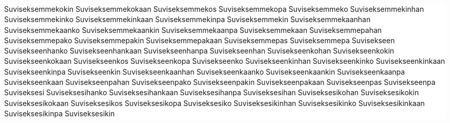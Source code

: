 Suviseksemmekokin
Suviseksemmekokaan
Suviseksemmekos
Suviseksemmekopa
Suviseksemmeko
Suviseksemmekinhan
Suviseksemmekinko
Suviseksemmekinkaan
Suviseksemmekinpa
Suviseksemmekin
Suviseksemmekaanhan
Suviseksemmekaanko
Suviseksemmekaankin
Suviseksemmekaanpa
Suviseksemmekaan
Suviseksemmepahan
Suviseksemmepako
Suviseksemmepakin
Suviseksemmepakaan
Suviseksemmepas
Suviseksemmepa
Suvisekseen
Suvisekseenhanko
Suvisekseenhankaan
Suvisekseenhanpa
Suvisekseenhan
Suvisekseenkohan
Suvisekseenkokin
Suvisekseenkokaan
Suvisekseenkos
Suvisekseenkopa
Suvisekseenko
Suvisekseenkinhan
Suvisekseenkinko
Suvisekseenkinkaan
Suvisekseenkinpa
Suvisekseenkin
Suvisekseenkaanhan
Suvisekseenkaanko
Suvisekseenkaankin
Suvisekseenkaanpa
Suvisekseenkaan
Suvisekseenpahan
Suvisekseenpako
Suvisekseenpakin
Suvisekseenpakaan
Suvisekseenpas
Suvisekseenpa
Suviseksesi
Suviseksesihanko
Suviseksesihankaan
Suviseksesihanpa
Suviseksesihan
Suviseksesikohan
Suviseksesikokin
Suviseksesikokaan
Suviseksesikos
Suviseksesikopa
Suviseksesiko
Suviseksesikinhan
Suviseksesikinko
Suviseksesikinkaan
Suviseksesikinpa
Suviseksesikin